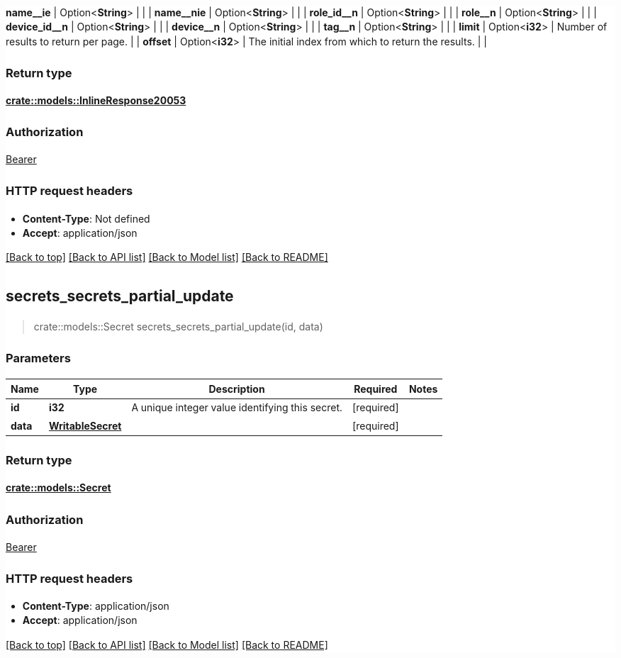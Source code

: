 **name__ie** | Option<**String**> |  |  |
**name__nie** | Option<**String**> |  |  |
**role_id__n** | Option<**String**> |  |  |
**role__n** | Option<**String**> |  |  |
**device_id__n** | Option<**String**> |  |  |
**device__n** | Option<**String**> |  |  |
**tag__n** | Option<**String**> |  |  |
**limit** | Option<**i32**> | Number of results to return per page. |  |
**offset** | Option<**i32**> | The initial index from which to return the results. |  |

### Return type

[**crate::models::InlineResponse20053**](inline_response_200_53.md)

### Authorization

[Bearer](../README.md#Bearer)

### HTTP request headers

- **Content-Type**: Not defined
- **Accept**: application/json

[[Back to top]](#) [[Back to API list]](../README.md#documentation-for-api-endpoints) [[Back to Model list]](../README.md#documentation-for-models) [[Back to README]](../README.md)


## secrets_secrets_partial_update

> crate::models::Secret secrets_secrets_partial_update(id, data)


### Parameters


Name | Type | Description  | Required | Notes
------------- | ------------- | ------------- | ------------- | -------------
**id** | **i32** | A unique integer value identifying this secret. | [required] |
**data** | [**WritableSecret**](WritableSecret.md) |  | [required] |

### Return type

[**crate::models::Secret**](Secret.md)

### Authorization

[Bearer](../README.md#Bearer)

### HTTP request headers

- **Content-Type**: application/json
- **Accept**: application/json

[[Back to top]](#) [[Back to API list]](../README.md#documentation-for-api-endpoints) [[Back to Model list]](../README.md#documentation-for-models) [[Back to README]](../README.md)
